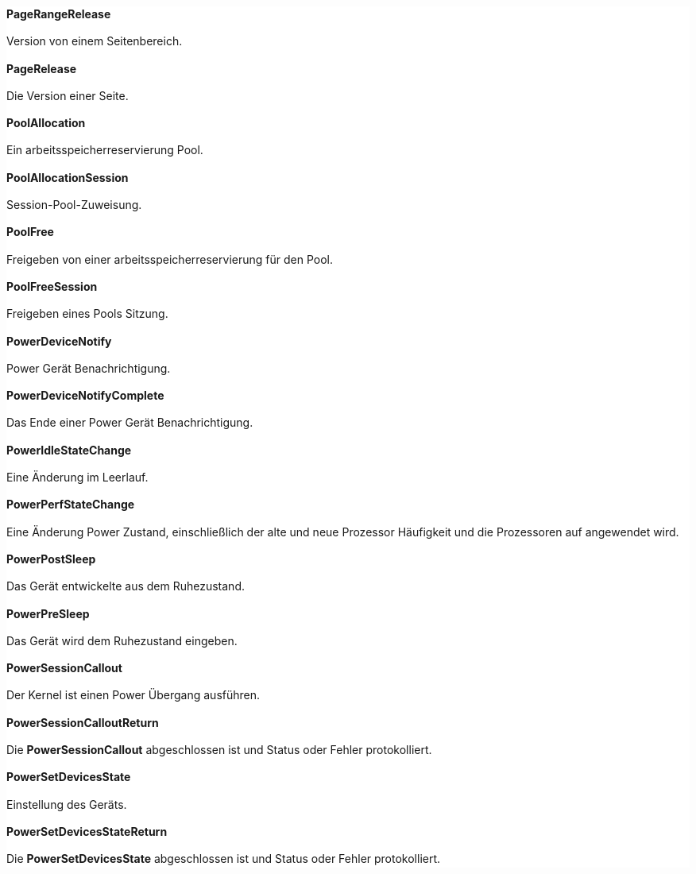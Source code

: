 **PageRangeRelease**

Version von einem Seitenbereich.

**PageRelease**

Die Version einer Seite.

**PoolAllocation**

Ein arbeitsspeicherreservierung Pool.

**PoolAllocationSession**

Session-Pool-Zuweisung.

**PoolFree**

Freigeben von einer arbeitsspeicherreservierung für den Pool.

**PoolFreeSession**

Freigeben eines Pools Sitzung.

**PowerDeviceNotify**

Power Gerät Benachrichtigung.

**PowerDeviceNotifyComplete**

Das Ende einer Power Gerät Benachrichtigung.

**PowerIdleStateChange**

Eine Änderung im Leerlauf.

**PowerPerfStateChange**

Eine Änderung Power Zustand, einschließlich der alte und neue Prozessor Häufigkeit und die Prozessoren auf angewendet wird.

**PowerPostSleep**

Das Gerät entwickelte aus dem Ruhezustand.

**PowerPreSleep**

Das Gerät wird dem Ruhezustand eingeben.

**PowerSessionCallout**

Der Kernel ist einen Power Übergang ausführen.

**PowerSessionCalloutReturn**

Die **PowerSessionCallout** abgeschlossen ist und Status oder Fehler protokolliert.

**PowerSetDevicesState**

Einstellung des Geräts.

**PowerSetDevicesStateReturn**

Die **PowerSetDevicesState** abgeschlossen ist und Status oder Fehler protokolliert.
